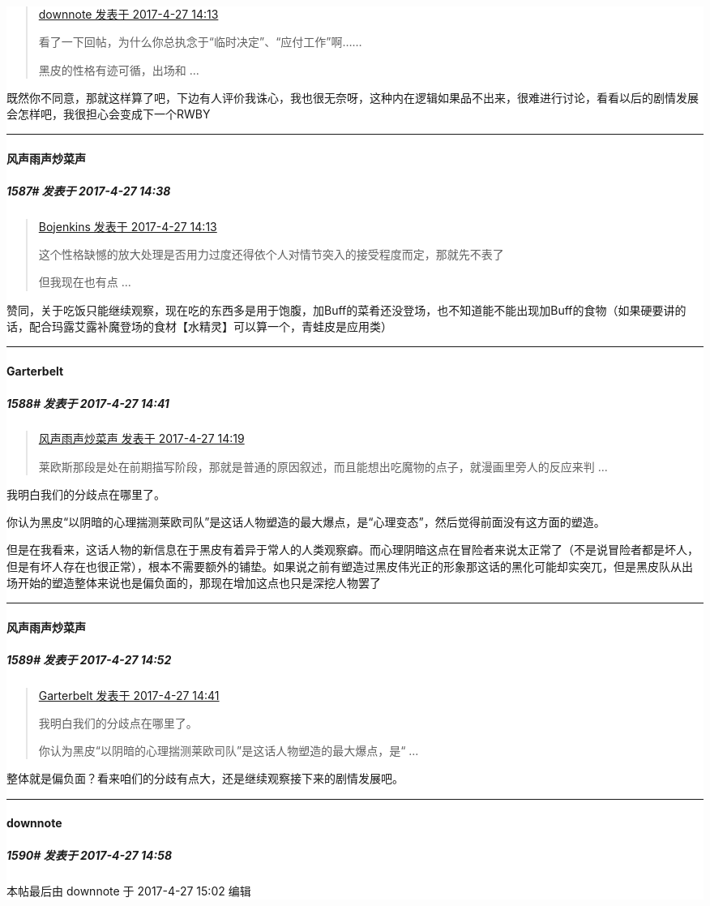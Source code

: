 <blockquote><a href="httphttps://bbs.saraba1st.com/2b/forum.php?mod=redirect&amp;goto=findpost&amp;pid=35784102&amp;ptid=1025007" target="_blank">downnote 发表于 2017-4-27 14:13</a>

看了一下回帖，为什么你总执念于“临时决定”、“应付工作”啊……

黑皮的性格有迹可循，出场和 ...</blockquote>
既然你不同意，那就这样算了吧，下边有人评价我诛心，我也很无奈呀，这种内在逻辑如果品不出来，很难进行讨论，看看以后的剧情发展会怎样吧，我很担心会变成下一个RWBY

*****

####  风声雨声炒菜声  
##### 1587#       发表于 2017-4-27 14:38

<blockquote><a href="httphttps://bbs.saraba1st.com/2b/forum.php?mod=redirect&amp;goto=findpost&amp;pid=35784106&amp;ptid=1025007" target="_blank">Bojenkins 发表于 2017-4-27 14:13</a>

这个性格缺憾的放大处理是否用力过度还得依个人对情节突入的接受程度而定，那就先不表了

但我现在也有点 ...</blockquote>
赞同，关于吃饭只能继续观察，现在吃的东西多是用于饱腹，加Buff的菜肴还没登场，也不知道能不能出现加Buff的食物（如果硬要讲的话，配合玛露艾露补魔登场的食材【水精灵】可以算一个，青蛙皮是应用类）

*****

####  Garterbelt  
##### 1588#       发表于 2017-4-27 14:41

<blockquote><a href="httphttps://bbs.saraba1st.com/2b/forum.php?mod=redirect&amp;goto=findpost&amp;pid=35784156&amp;ptid=1025007" target="_blank">风声雨声炒菜声 发表于 2017-4-27 14:19</a>

莱欧斯那段是处在前期描写阶段，那就是普通的原因叙述，而且能想出吃魔物的点子，就漫画里旁人的反应来判 ...</blockquote>
我明白我们的分歧点在哪里了。

你认为黑皮“以阴暗的心理揣测莱欧司队”是这话人物塑造的最大爆点，是“心理变态”，然后觉得前面没有这方面的塑造。

但是在我看来，这话人物的新信息在于黑皮有着异于常人的人类观察癖。而心理阴暗这点在冒险者来说太正常了（不是说冒险者都是坏人，但是有坏人存在也很正常），根本不需要额外的铺垫。如果说之前有塑造过黑皮伟光正的形象那这话的黑化可能却实突兀，但是黑皮队从出场开始的塑造整体来说也是偏负面的，那现在增加这点也只是深挖人物罢了

*****

####  风声雨声炒菜声  
##### 1589#       发表于 2017-4-27 14:52

<blockquote><a href="httphttps://bbs.saraba1st.com/2b/forum.php?mod=redirect&amp;goto=findpost&amp;pid=35784362&amp;ptid=1025007" target="_blank">Garterbelt 发表于 2017-4-27 14:41</a>

我明白我们的分歧点在哪里了。

你认为黑皮“以阴暗的心理揣测莱欧司队”是这话人物塑造的最大爆点，是“ ...</blockquote>
整体就是偏负面？看来咱们的分歧有点大，还是继续观察接下来的剧情发展吧。

*****

####  downnote  
##### 1590#       发表于 2017-4-27 14:58

 本帖最后由 downnote 于 2017-4-27 15:02 编辑 
